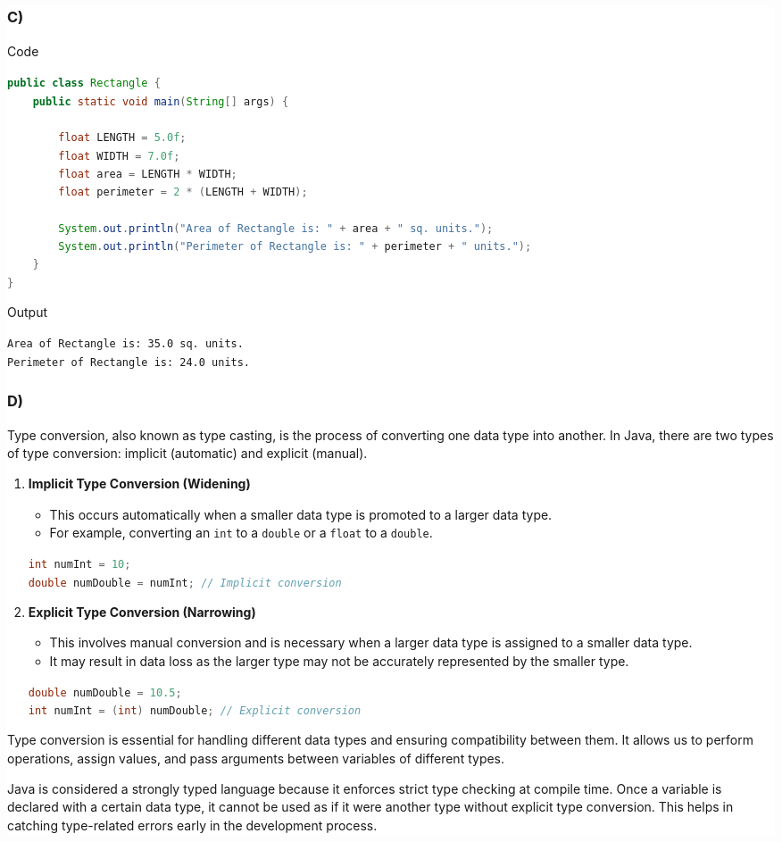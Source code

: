 ### **C)**

Code
```java
public class Rectangle {
	public static void main(String[] args) {

		float LENGTH = 5.0f;
		float WIDTH = 7.0f;
		float area = LENGTH * WIDTH;
		float perimeter = 2 * (LENGTH + WIDTH);

		System.out.println("Area of Rectangle is: " + area + " sq. units.");
		System.out.println("Perimeter of Rectangle is: " + perimeter + " units.");
	}
}
```
Output
```
Area of Rectangle is: 35.0 sq. units.
Perimeter of Rectangle is: 24.0 units.
```

### **D)**

Type conversion, also known as type casting, is the process of converting one data type into another. In Java, there are two types of type conversion: implicit (automatic) and explicit (manual).

1. **Implicit Type Conversion (Widening)**

   - This occurs automatically when a smaller data type is promoted to a larger data type.
   - For example, converting an `int` to a `double` or a `float` to a `double`.

   ```java
   int numInt = 10;
   double numDouble = numInt; // Implicit conversion
   ```

2. **Explicit Type Conversion (Narrowing)**

   - This involves manual conversion and is necessary when a larger data type is assigned to a smaller data type.
   - It may result in data loss as the larger type may not be accurately represented by the smaller type.

   ```java
   double numDouble = 10.5;
   int numInt = (int) numDouble; // Explicit conversion
   ```
Type conversion is essential for handling different data types and ensuring compatibility between them. It allows us to perform operations, assign values, and pass arguments between variables of different types.

Java is considered a strongly typed language because it enforces strict type checking at compile time. Once a variable is declared with a certain data type, it cannot be used as if it were another type without explicit type conversion. This helps in catching type-related errors early in the development process.
